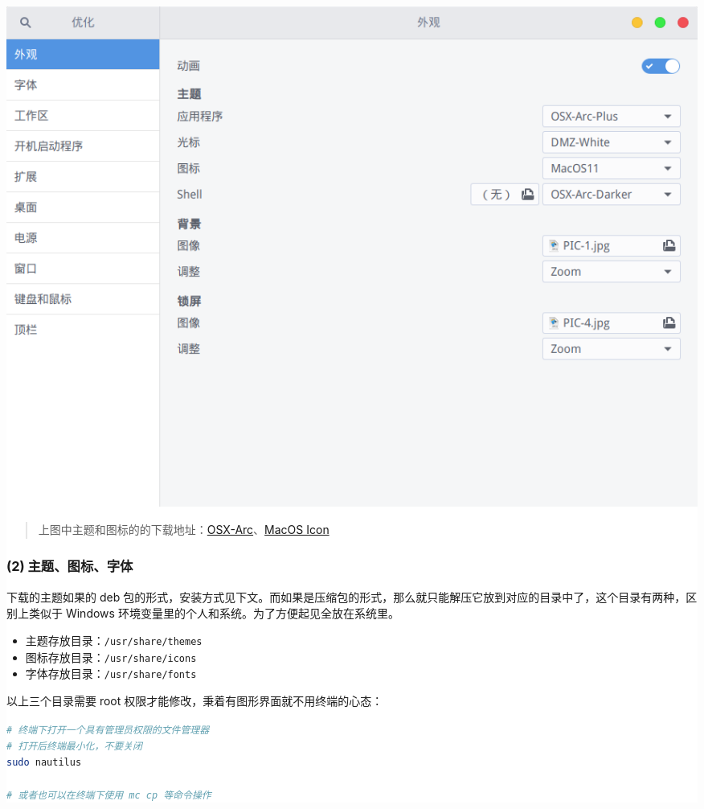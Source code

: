 ![1533284853720](assets/1533284853720.png)

> 上图中主题和图标的的下载地址：[OSX-Arc](https://www.gnome-look.org/p/1167049/)、[MacOS Icon](https://www.gnome-look.org/p/1102582/)

### (2) 主题、图标、字体

下载的主题如果的 deb 包的形式，安装方式见下文。而如果是压缩包的形式，那么就只能解压它放到对应的目录中了，这个目录有两种，区别上类似于 Windows 环境变量里的个人和系统。为了方便起见全放在系统里。

- 主题存放目录：`/usr/share/themes`
- 图标存放目录：`/usr/share/icons`
- 字体存放目录：`/usr/share/fonts`

以上三个目录需要 root 权限才能修改，秉着有图形界面就不用终端的心态：

```sh
# 终端下打开一个具有管理员权限的文件管理器
# 打开后终端最小化，不要关闭
sudo nautilus

# 或者也可以在终端下使用 mc cp 等命令操作
```
